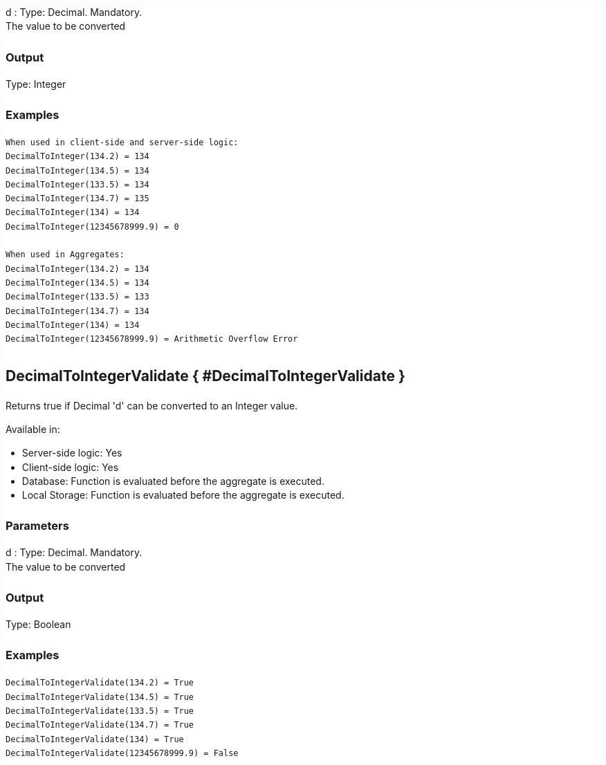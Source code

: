 d
:    Type: Decimal. Mandatory.  
The value to be converted

### Output

Type: Integer  

### Examples

```
When used in client-side and server-side logic:
DecimalToInteger(134.2) = 134
DecimalToInteger(134.5) = 134
DecimalToInteger(133.5) = 134
DecimalToInteger(134.7) = 135
DecimalToInteger(134) = 134
DecimalToInteger(12345678999.9) = 0

When used in Aggregates:
DecimalToInteger(134.2) = 134
DecimalToInteger(134.5) = 134
DecimalToInteger(133.5) = 133
DecimalToInteger(134.7) = 134
DecimalToInteger(134) = 134
DecimalToInteger(12345678999.9) = Arithmetic Overflow Error
```

## DecimalToIntegerValidate { #DecimalToIntegerValidate }

Returns true if Decimal 'd' can be converted to an Integer value.  

Available in:  

  * Server-side logic: Yes
  * Client-side logic: Yes
  * Database: Function is evaluated before the aggregate is executed.
  * Local Storage: Function is evaluated before the aggregate is executed.

### Parameters

d
:    Type: Decimal. Mandatory.  
The value to be converted

### Output

Type: Boolean  

### Examples

```
DecimalToIntegerValidate(134.2) = True
DecimalToIntegerValidate(134.5) = True
DecimalToIntegerValidate(133.5) = True
DecimalToIntegerValidate(134.7) = True
DecimalToIntegerValidate(134) = True
DecimalToIntegerValidate(12345678999.9) = False
```
